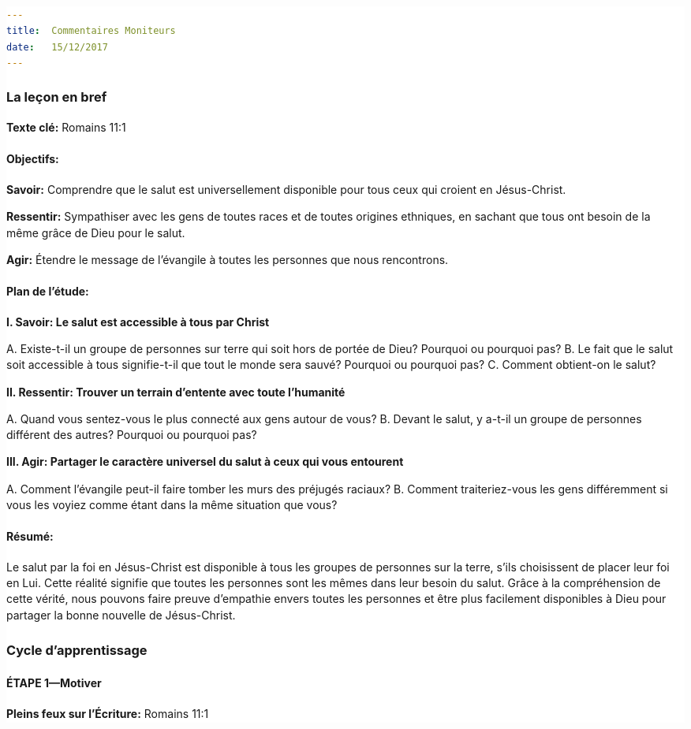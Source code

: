 ```yaml
---
title:  Commentaires Moniteurs
date:   15/12/2017
---
```


### La leçon en bref

**Texte clé:** Romains 11:1

#### Objectifs:

**Savoir:** Comprendre que le salut est universellement disponible pour tous ceux qui croient en Jésus-Christ.

**Ressentir:** Sympathiser avec les gens de toutes races et de toutes origines ethniques, en sachant que tous ont besoin de la même grâce de Dieu pour le salut.

**Agir:** Étendre le message de l’évangile à toutes les personnes que nous rencontrons.

#### Plan de l’étude:

**I. Savoir: Le salut est accessible à tous par Christ**

A. Existe-t-il un groupe de personnes sur terre qui soit hors de portée de Dieu? Pourquoi ou pourquoi pas?
B. Le fait que le salut soit accessible à tous signifie-t-il que tout le monde sera sauvé? Pourquoi ou pourquoi pas?
C. Comment obtient-on le salut?

**II. Ressentir: Trouver un terrain d’entente avec toute l’humanité**

A. Quand vous sentez-vous le plus connecté aux gens autour de vous?
B. Devant le salut, y a-t-il un groupe de personnes différent des autres? Pourquoi ou pourquoi pas?

**III. Agir: Partager le caractère universel du salut à ceux qui vous entourent**

A. Comment l’évangile peut-il faire tomber les murs des préjugés raciaux? 
B. Comment traiteriez-vous les gens différemment si vous les voyiez comme étant dans la même situation que vous?

#### Résumé: 

Le salut par la foi en Jésus-Christ est disponible à tous les groupes de personnes sur la terre, s’ils choisissent de placer leur foi en Lui. Cette réalité signifie que toutes les personnes sont les mêmes dans leur besoin du salut. Grâce à la compréhension de cette vérité, nous pouvons faire preuve d’empathie envers toutes les personnes et être plus facilement disponibles à Dieu pour partager la bonne nouvelle de Jésus-Christ.  

### Cycle d’apprentissage

#### ÉTAPE 1—Motiver

**Pleins feux sur l’Écriture:** Romains 11:1
